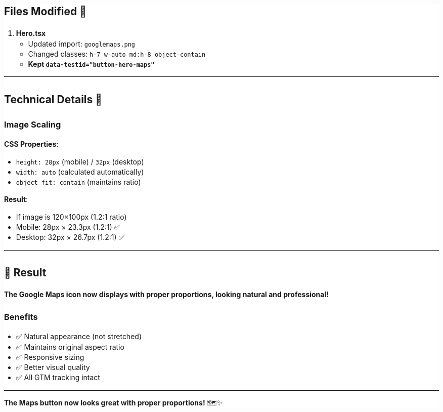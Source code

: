 
## **Files Modified** 📁

1. **Hero.tsx**
   - Updated import: `googlemaps.png`
   - Changed classes: `h-7 w-auto md:h-8 object-contain`
   - **Kept `data-testid="button-hero-maps"`**

---

## **Technical Details** 🔧

### **Image Scaling**

**CSS Properties**:
- `height: 28px` (mobile) / `32px` (desktop)
- `width: auto` (calculated automatically)
- `object-fit: contain` (maintains ratio)

**Result**:
- If image is 120×100px (1.2:1 ratio)
- Mobile: 28px × 23.3px (1.2:1) ✅
- Desktop: 32px × 26.7px (1.2:1) ✅

---

## 🎉 **Result**

**The Google Maps icon now displays with proper proportions, looking natural and professional!**

### **Benefits**
- ✅ Natural appearance (not stretched)
- ✅ Maintains original aspect ratio
- ✅ Responsive sizing
- ✅ Better visual quality
- ✅ All GTM tracking intact

---

**The Maps button now looks great with proper proportions!** 🗺️✨
